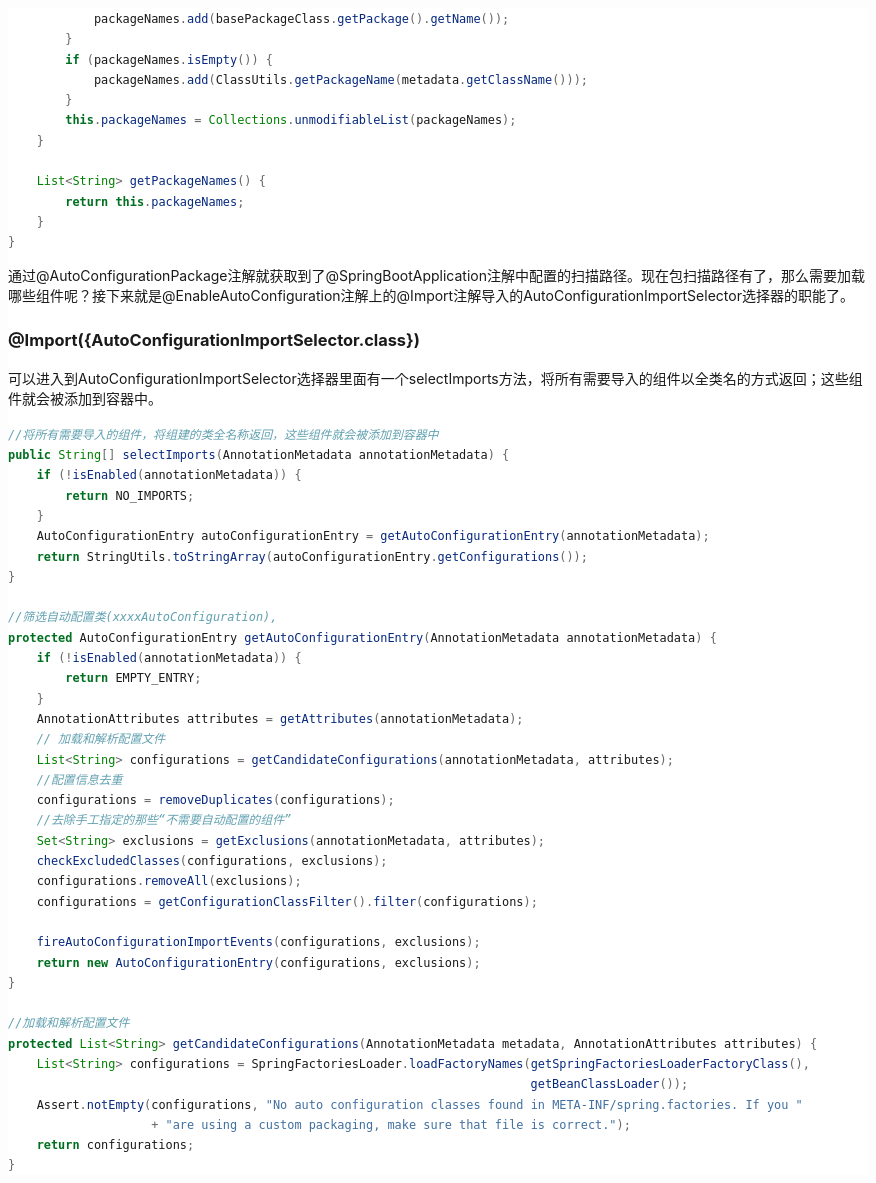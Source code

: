 ```java
            packageNames.add(basePackageClass.getPackage().getName());
        }
        if (packageNames.isEmpty()) {
            packageNames.add(ClassUtils.getPackageName(metadata.getClassName()));
        }
        this.packageNames = Collections.unmodifiableList(packageNames);
    }

    List<String> getPackageNames() {
        return this.packageNames;
    }
}
```

通过@AutoConfigurationPackage注解就获取到了@SpringBootApplication注解中配置的扫描路径。现在包扫描路径有了，那么需要加载哪些组件呢？接下来就是@EnableAutoConfiguration注解上的@Import注解导入的AutoConfigurationImportSelector选择器的职能了。

### @Import({AutoConfigurationImportSelector.class})

可以进入到AutoConfigurationImportSelector选择器里面有一个selectImports方法，将所有需要导入的组件以全类名的方式返回；这些组件就会被添加到容器中。

```java
//将所有需要导入的组件，将组建的类全名称返回，这些组件就会被添加到容器中
public String[] selectImports(AnnotationMetadata annotationMetadata) {
    if (!isEnabled(annotationMetadata)) {
        return NO_IMPORTS;
    }
    AutoConfigurationEntry autoConfigurationEntry = getAutoConfigurationEntry(annotationMetadata);
    return StringUtils.toStringArray(autoConfigurationEntry.getConfigurations());
}

//筛选自动配置类(xxxxAutoConfiguration),
protected AutoConfigurationEntry getAutoConfigurationEntry(AnnotationMetadata annotationMetadata) {
    if (!isEnabled(annotationMetadata)) {
        return EMPTY_ENTRY;
    }
    AnnotationAttributes attributes = getAttributes(annotationMetadata);
    // 加载和解析配置文件
    List<String> configurations = getCandidateConfigurations(annotationMetadata, attributes);
    //配置信息去重
    configurations = removeDuplicates(configurations);
    //去除手工指定的那些“不需要自动配置的组件”
    Set<String> exclusions = getExclusions(annotationMetadata, attributes);
    checkExcludedClasses(configurations, exclusions);
    configurations.removeAll(exclusions);
    configurations = getConfigurationClassFilter().filter(configurations);
    
    fireAutoConfigurationImportEvents(configurations, exclusions);
    return new AutoConfigurationEntry(configurations, exclusions);
}

//加载和解析配置文件
protected List<String> getCandidateConfigurations(AnnotationMetadata metadata, AnnotationAttributes attributes) {
    List<String> configurations = SpringFactoriesLoader.loadFactoryNames(getSpringFactoriesLoaderFactoryClass(),
                                                                         getBeanClassLoader());
    Assert.notEmpty(configurations, "No auto configuration classes found in META-INF/spring.factories. If you "
                    + "are using a custom packaging, make sure that file is correct.");
    return configurations;
}
```
